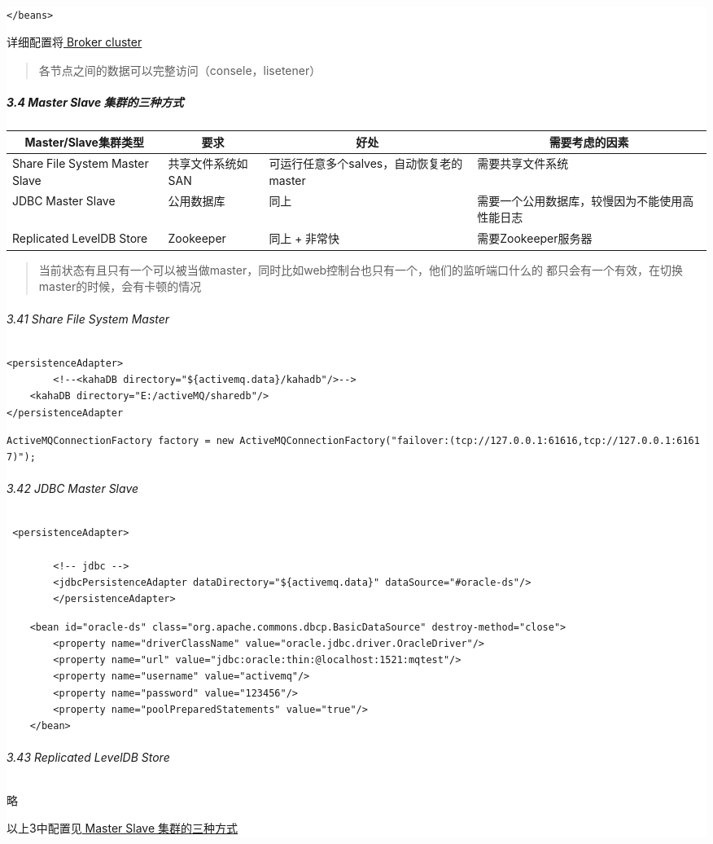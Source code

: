 ```
</beans>
```
详细配置将[ Broker cluster](http://www.cnblogs.com/yjmyzz/p/activemq-ha-using-networks-of-brokers.html)

> 各节点之间的数据可以完整访问（consele，lisetener）
 

##### 3.4 Master Slave  集群的三种方式


Master/Slave集群类型|	要求    |	好处    |	需要考虑的因素
---                 | ---       |---        |---
Share File System Master Slave  |	共享文件系统如SAN|		可运行任意多个salves，自动恢复老的master|		需要共享文件系统
JDBC Master Slave	|	公用数据库|		同上|		需要一个公用数据库，较慢因为不能使用高性能日志
Replicated LevelDB Store|		Zookeeper|		同上 + 非常快|		需要Zookeeper服务器

>  当前状态有且只有一个可以被当做master，同时比如web控制台也只有一个，他们的监听端口什么的 都只会有一个有效，在切换master的时候，会有卡顿的情况

###### 3.41 Share File System Master

```
<persistenceAdapter>  
        <!--<kahaDB directory="${activemq.data}/kahadb"/>-->  
    <kahaDB directory="E:/activeMQ/sharedb"/>  
</persistenceAdapter
```

```
ActiveMQConnectionFactory factory = new ActiveMQConnectionFactory("failover:(tcp://127.0.0.1:61616,tcp://127.0.0.1:61617)");  
```
###### 3.42 JDBC Master Slave


```
 <persistenceAdapter>  

        <!-- jdbc -->  
        <jdbcPersistenceAdapter dataDirectory="${activemq.data}" dataSource="#oracle-ds"/>  
        </persistenceAdapter>  
```


```
	<bean id="oracle-ds" class="org.apache.commons.dbcp.BasicDataSource" destroy-method="close">
		<property name="driverClassName" value="oracle.jdbc.driver.OracleDriver"/>
		<property name="url" value="jdbc:oracle:thin:@localhost:1521:mqtest"/>
		<property name="username" value="activemq"/>
		<property name="password" value="123456"/>
		<property name="poolPreparedStatements" value="true"/>
	</bean>
```
###### 3.43 Replicated LevelDB Store
略

以上3中配置见[ Master Slave  集群的三种方式](http://blog.csdn.net/andyxuq/article/details/38231961)

